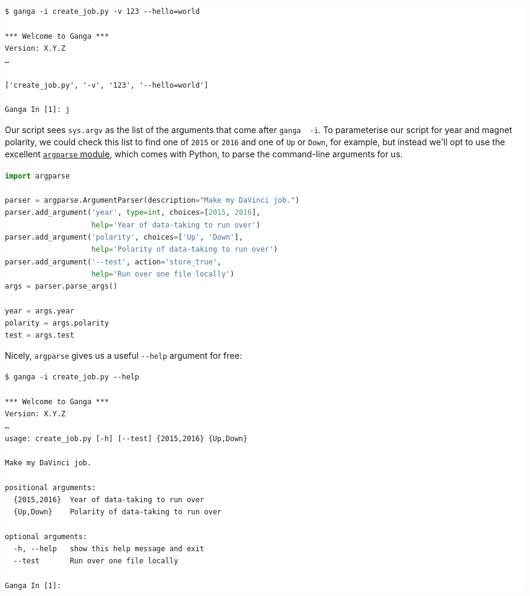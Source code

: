 ```shell
$ ganga -i create_job.py -v 123 --hello=world

*** Welcome to Ganga ***
Version: X.Y.Z
…

['create_job.py', '-v', '123', '--hello=world']

Ganga In [1]: j
```

Our script sees `sys.argv` as the list of the arguments that come after `ganga 
-i`.
To parameterise our script for year and magnet polarity, we could check this 
list to find one of `2015` or `2016` and one of `Up` or `Down`, for example, 
but instead we'll opt to use the excellent [`argparse` module][argparse], which 
comes with Python, to parse the command-line arguments for us.

```python
import argparse

parser = argparse.ArgumentParser(description="Make my DaVinci job.")
parser.add_argument('year', type=int, choices=[2015, 2016],
                    help='Year of data-taking to run over')
parser.add_argument('polarity', choices=['Up', 'Down'],
                    help='Polarity of data-taking to run over')
parser.add_argument('--test', action='store_true',
                    help='Run over one file locally')
args = parser.parse_args()

year = args.year
polarity = args.polarity
test = args.test
```

Nicely, `argparse` gives us a useful `--help` argument for free:

```shell
$ ganga -i create_job.py --help

*** Welcome to Ganga ***
Version: X.Y.Z
…
usage: create_job.py [-h] [--test] {2015,2016} {Up,Down}

Make my DaVinci job.

positional arguments:
  {2015,2016}  Year of data-taking to run over
  {Up,Down}    Polarity of data-taking to run over

optional arguments:
  -h, --help   show this help message and exit
  --test       Run over one file locally

Ganga In [1]:
```


[argparse]: https://docs.python.org/2/library/argparse.html
[tchain]: https://root.cern.ch/doc/master/classTChain.html
[argparse]: https://docs.python.org/2/library/argparse.html